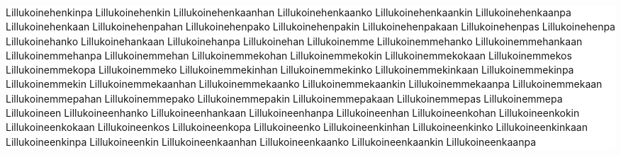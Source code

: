 Lillukoinehenkinpa
Lillukoinehenkin
Lillukoinehenkaanhan
Lillukoinehenkaanko
Lillukoinehenkaankin
Lillukoinehenkaanpa
Lillukoinehenkaan
Lillukoinehenpahan
Lillukoinehenpako
Lillukoinehenpakin
Lillukoinehenpakaan
Lillukoinehenpas
Lillukoinehenpa
Lillukoinehanko
Lillukoinehankaan
Lillukoinehanpa
Lillukoinehan
Lillukoinemme
Lillukoinemmehanko
Lillukoinemmehankaan
Lillukoinemmehanpa
Lillukoinemmehan
Lillukoinemmekohan
Lillukoinemmekokin
Lillukoinemmekokaan
Lillukoinemmekos
Lillukoinemmekopa
Lillukoinemmeko
Lillukoinemmekinhan
Lillukoinemmekinko
Lillukoinemmekinkaan
Lillukoinemmekinpa
Lillukoinemmekin
Lillukoinemmekaanhan
Lillukoinemmekaanko
Lillukoinemmekaankin
Lillukoinemmekaanpa
Lillukoinemmekaan
Lillukoinemmepahan
Lillukoinemmepako
Lillukoinemmepakin
Lillukoinemmepakaan
Lillukoinemmepas
Lillukoinemmepa
Lillukoineen
Lillukoineenhanko
Lillukoineenhankaan
Lillukoineenhanpa
Lillukoineenhan
Lillukoineenkohan
Lillukoineenkokin
Lillukoineenkokaan
Lillukoineenkos
Lillukoineenkopa
Lillukoineenko
Lillukoineenkinhan
Lillukoineenkinko
Lillukoineenkinkaan
Lillukoineenkinpa
Lillukoineenkin
Lillukoineenkaanhan
Lillukoineenkaanko
Lillukoineenkaankin
Lillukoineenkaanpa
